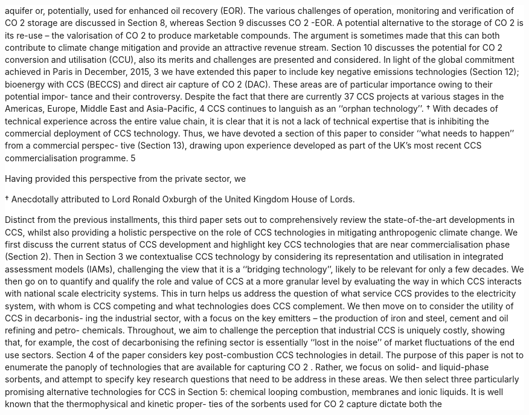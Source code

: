 aquifer or, potentially, used for enhanced oil recovery (EOR). The
various challenges of operation, monitoring and verification of CO 2
storage are discussed in Section 8, whereas Section 9 discusses
CO 2 -EOR. A potential alternative to the storage of CO 2 is its re-use –
the valorisation of CO 2 to produce marketable compounds. The
argument is sometimes made that this can both contribute to
climate change mitigation and provide an attractive revenue stream.
Section 10 discusses the potential for CO 2 conversion and utilisation
(CCU), also its merits and challenges are presented and considered.
In light of the global commitment achieved in Paris in
December, 2015, 3  we have extended this paper to include key
negative emissions technologies (Section 12); bioenergy with
CCS (BECCS) and direct air capture of CO 2 (DAC). These areas
are of particular importance owing to their potential impor-
tance and their controversy.
Despite the fact that there are currently 37 CCS projects
at various stages in the Americas, Europe, Middle East
and Asia-Pacific, 4  CCS continues to languish as an ‘‘orphan
technology’’. † With decades of technical experience across the
entire value chain, it is clear that it is not a lack of technical
expertise that is inhibiting the commercial deployment of CCS
technology. Thus, we have devoted a section of this paper to
consider ‘‘what needs to happen’’ from a commercial perspec-
tive (Section 13), drawing upon experience developed as part of
the UK’s most recent CCS commercialisation programme. 5

Having provided this perspective from the private sector, we

† Anecdotally attributed to Lord Ronald Oxburgh of the United Kingdom House
of Lords.

Distinct from the previous installments, this third paper sets out
to comprehensively review the state-of-the-art developments in CCS,
whilst also providing a holistic perspective on the role of CCS
technologies in mitigating anthropogenic climate change. We first
discuss the current status of CCS development and highlight key
CCS technologies that are near commercialisation phase (Section 2).
Then in Section 3 we contextualise CCS technology by considering its
representation and utilisation in integrated assessment models
(IAMs), challenging the view that it is a ‘‘bridging technology’’, likely
to be relevant for only a few decades. We then go on to quantify and
qualify the role and value of CCS at a more granular level by
evaluating the way in which CCS interacts with national scale
electricity systems. This in turn helps us address the question of
what service CCS provides to the electricity system, with whom is
CCS competing and what technologies does CCS complement.
We then move on to consider the utility of CCS in decarbonis-
ing the industrial sector, with a focus on the key emitters – the
production of iron and steel, cement and oil refining and petro-
chemicals. Throughout, we aim to challenge the perception that
industrial CCS is uniquely costly, showing that, for example, the
cost of decarbonising the refining sector is essentially ‘‘lost in the
noise’’ of market fluctuations of the end use sectors.
Section 4 of the paper considers key post-combustion CCS
technologies in detail. The purpose of this paper is not to enumerate
the panoply of technologies that are available for capturing CO 2 .
Rather, we focus on solid- and liquid-phase sorbents, and attempt to
specify key research questions that need to be address in these areas.
We then select three particularly promising alternative technologies
for CCS in Section 5: chemical looping combustion, membranes and
ionic liquids.
It is well known that the thermophysical and kinetic proper-
ties of the sorbents used for CO 2 capture dictate both the
